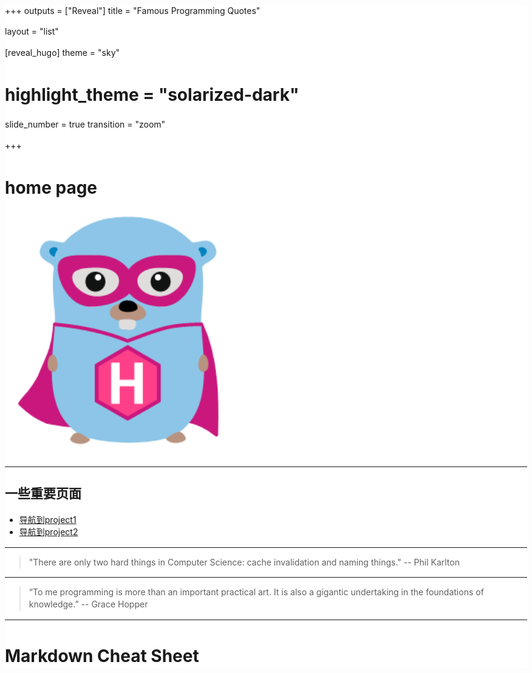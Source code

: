 +++
outputs = ["Reveal"]
title = "Famous Programming Quotes"

layout = "list"

[reveal_hugo]
theme = "sky"
# highlight_theme = "solarized-dark"
slide_number = true
transition = "zoom"

+++
# home page
<img src="image.png" alt="alt text" width="400" height="400">

---
## 一些重要页面

- [导航到project1](/posts/project1/1)
- [导航到project2](/posts/project2/2)

---

> "There are only two hard things in Computer Science: cache invalidation and naming things." -- Phil Karlton

---

> “To me programming is more than an important practical art. It is also a gigantic undertaking in the foundations of knowledge.” -- Grace Hopper

---

# Markdown Cheat Sheet
